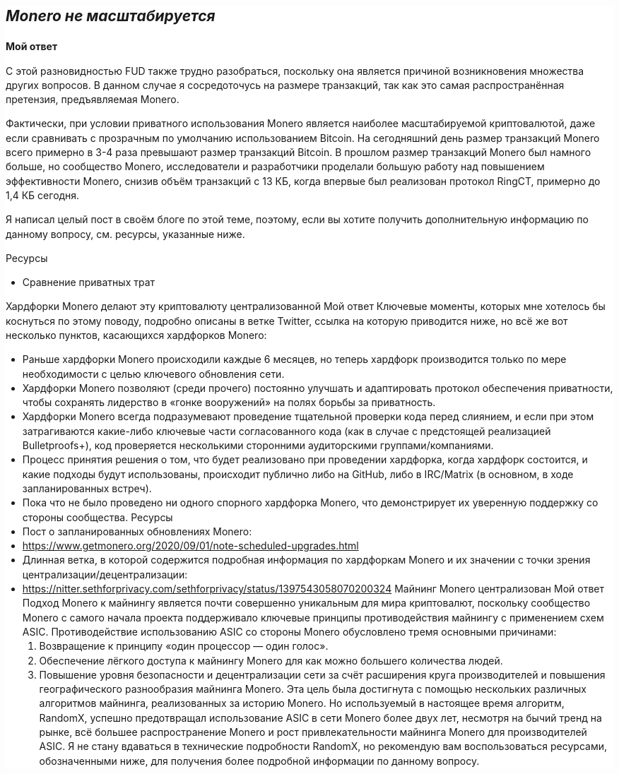 ## _Monero не масштабируется_

**Мой ответ**

С этой разновидностью FUD также трудно разобраться, поскольку она является причиной возникновения множества других вопросов. В данном случае я сосредоточусь на размере транзакций, так как это самая распространённая претензия, предъявляемая Monero.

Фактически, при условии приватного использования Monero является наиболее масштабируемой криптовалютой, даже если сравнивать с прозрачным по умолчанию использованием Bitcoin. На сегодняшний день размер транзакций Monero всего примерно в 3-4 раза превышают размер транзакций Bitcoin. В прошлом размер транзакций Monero был намного больше, но сообщество Monero, исследователи и разработчики проделали большую работу над повышением эффективности Monero, снизив объём транзакций с 13 КБ, когда впервые был реализован протокол RingCT, примерно до 1,4 КБ сегодня.

Я написал целый пост в своём блоге по этой теме, поэтому, если вы хотите получить дополнительную информацию по данному вопросу, см. ресурсы, указанные ниже.

Ресурсы
- Сравнение приватных трат

Хардфорки Monero делают эту криптовалюту централизованной
Мой ответ
Ключевые моменты, которых мне хотелось бы коснуться по этому поводу, подробно описаны в ветке Twitter, ссылка на которую приводится ниже, но всё же вот несколько пунктов, касающихся хардфорков Monero:
- Раньше хардфорки Monero происходили каждые 6 месяцев, но теперь хардфорк производится только по мере необходимости с целью ключевого обновления сети.
- Хардфорки Monero позволяют (среди прочего) постоянно улучшать и адаптировать протокол обеспечения приватности, чтобы сохранять лидерство в «гонке вооружений» на полях борьбы за приватность.
- Хардфорки Monero всегда подразумевают проведение тщательной проверки кода перед слиянием, и если при этом затрагиваются какие-либо ключевые части согласованного кода (как в случае с предстоящей реализацией Bulletproofs+), код проверяется несколькими сторонними аудиторскими группами/компаниями.
- Процесс принятия решения о том, что будет реализовано при проведении хардфорка, когда хардфорк состоится, и какие подходы будут использованы, происходит публично либо на GitHub, либо в IRC/Matrix (в основном, в ходе запланированных встреч).
- Пока что не было проведено ни одного спорного хардфорка Monero, что демонстрирует их уверенную поддержку со стороны сообщества.
Ресурсы
- Пост о запланированных обновлениях Monero:
- https://www.getmonero.org/2020/09/01/note-scheduled-upgrades.html
- Длинная ветка, в которой содержится подробная информация по хардфоркам Monero и их значении с точки зрения централизации/децентрализации:
- https://nitter.sethforprivacy.com/sethforprivacy/status/1397543058070200324
Майнинг Monero централизован
Мой ответ
Подход Monero к майнингу является почти совершенно уникальным для мира криптовалют, поскольку сообщество Monero с самого начала проекта поддерживало ключевые принципы противодействия майнингу с применением схем ASIC.
Противодействие использованию ASIC со стороны Monero обусловлено тремя основными причинами:
    1. Возвращение к принципу «один процессор — один голос».
    2. Обеспечение лёгкого доступа к майнингу Monero для как можно большего количества людей.
    3. Повышение уровня безопасности и децентрализации сети за счёт расширения круга производителей и повышения географического разнообразия майнинга Monero.
Эта цель была достигнута с помощью нескольких различных алгоритмов майнинга, реализованных за историю Monero. Но используемый в настоящее время алгоритм, RandomX, успешно предотвращал использование ASIC в сети Monero более двух лет, несмотря на бычий тренд на рынке, всё большее распространение Monero и рост привлекательности майнинга Monero для производителей ASIC. Я не стану вдаваться в технические подробности RandomX, но рекомендую вам воспользоваться ресурсами, обозначенными ниже, для получения более подробной информации по данному вопросу.